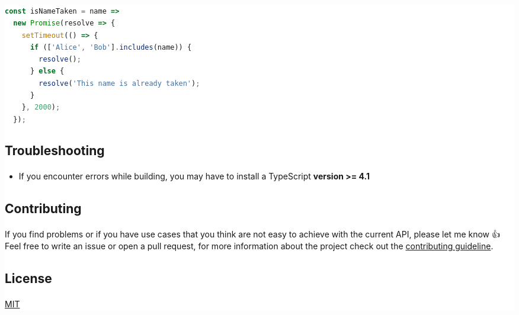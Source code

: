 ```ts
const isNameTaken = name =>
  new Promise(resolve => {
    setTimeout(() => {
      if (['Alice', 'Bob'].includes(name)) {
        resolve();
      } else {
        resolve('This name is already taken');
      }
    }, 2000);
  });
```

## Troubleshooting

- If you encounter errors while building, you may have to install a TypeScript **version >= 4.1**

## Contributing

If you find problems or if you have use cases that you think are not easy to achieve with the current API, please let me know :+1:
Feel free to write an issue or open a pull request, for more information about the project check out the
[contributing guideline](https://github.com/JensD98/vue3-form-validation/blob/master/.github/contributing.md).

## License

[MIT](https://github.com/JensD98/vue3-form-validation/blob/master/LICENSE)
